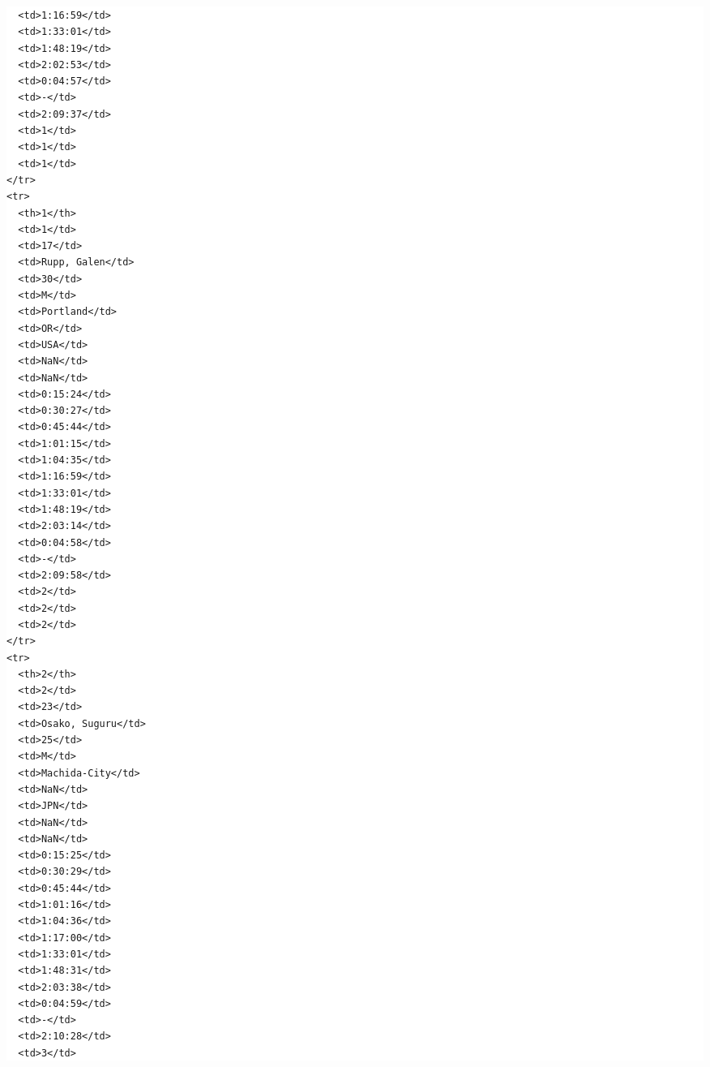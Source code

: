       <td>1:16:59</td>
      <td>1:33:01</td>
      <td>1:48:19</td>
      <td>2:02:53</td>
      <td>0:04:57</td>
      <td>-</td>
      <td>2:09:37</td>
      <td>1</td>
      <td>1</td>
      <td>1</td>
    </tr>
    <tr>
      <th>1</th>
      <td>1</td>
      <td>17</td>
      <td>Rupp, Galen</td>
      <td>30</td>
      <td>M</td>
      <td>Portland</td>
      <td>OR</td>
      <td>USA</td>
      <td>NaN</td>
      <td>NaN</td>
      <td>0:15:24</td>
      <td>0:30:27</td>
      <td>0:45:44</td>
      <td>1:01:15</td>
      <td>1:04:35</td>
      <td>1:16:59</td>
      <td>1:33:01</td>
      <td>1:48:19</td>
      <td>2:03:14</td>
      <td>0:04:58</td>
      <td>-</td>
      <td>2:09:58</td>
      <td>2</td>
      <td>2</td>
      <td>2</td>
    </tr>
    <tr>
      <th>2</th>
      <td>2</td>
      <td>23</td>
      <td>Osako, Suguru</td>
      <td>25</td>
      <td>M</td>
      <td>Machida-City</td>
      <td>NaN</td>
      <td>JPN</td>
      <td>NaN</td>
      <td>NaN</td>
      <td>0:15:25</td>
      <td>0:30:29</td>
      <td>0:45:44</td>
      <td>1:01:16</td>
      <td>1:04:36</td>
      <td>1:17:00</td>
      <td>1:33:01</td>
      <td>1:48:31</td>
      <td>2:03:38</td>
      <td>0:04:59</td>
      <td>-</td>
      <td>2:10:28</td>
      <td>3</td>